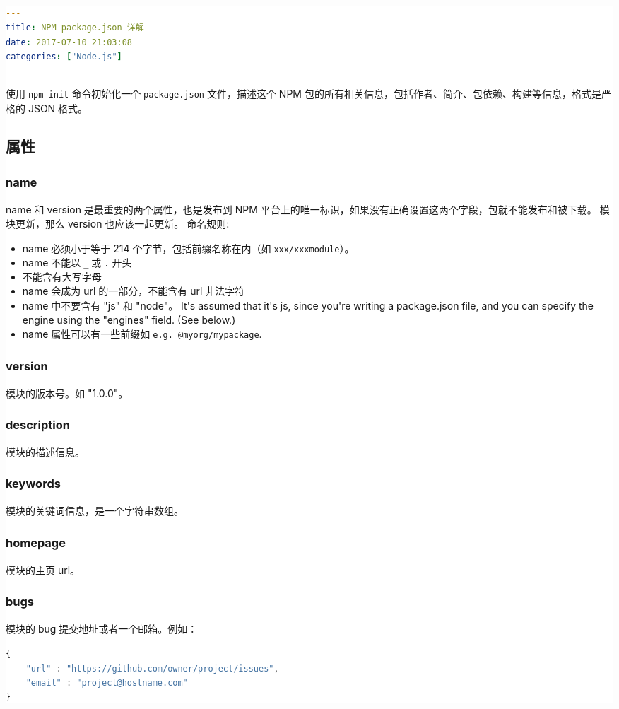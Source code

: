 ```yaml
---
title: NPM package.json 详解
date: 2017-07-10 21:03:08
categories: ["Node.js"]
---
```


使用 `npm init` 命令初始化一个 `package.json` 文件，描述这个 NPM 包的所有相关信息，包括作者、简介、包依赖、构建等信息，格式是严格的 JSON 格式。



## 属性

### name

name 和 version 是最重要的两个属性，也是发布到 NPM 平台上的唯一标识，如果没有正确设置这两个字段，包就不能发布和被下载。
模块更新，那么 version 也应该一起更新。
命名规则:

- name 必须小于等于 214 个字节，包括前缀名称在内（如 `xxx/xxxmodule`）。
- name 不能以 `_` 或 `.` 开头
- 不能含有大写字母
- name 会成为 url 的一部分，不能含有 url 非法字符
- name 中不要含有 "js" 和 "node"。 It's assumed that it's js, since you're writing a package.json file, and you can
specify the engine using the "engines" field. (See below.)
- name 属性可以有一些前缀如 `e.g. @myorg/mypackage`.

### version

模块的版本号。如 "1.0.0"。

### description

模块的描述信息。

### keywords

模块的关键词信息，是一个字符串数组。

### homepage

模块的主页 url。

### bugs

模块的 bug 提交地址或者一个邮箱。例如：

```javascript
{
    "url" : "https://github.com/owner/project/issues",
    "email" : "project@hostname.com"
}
```
